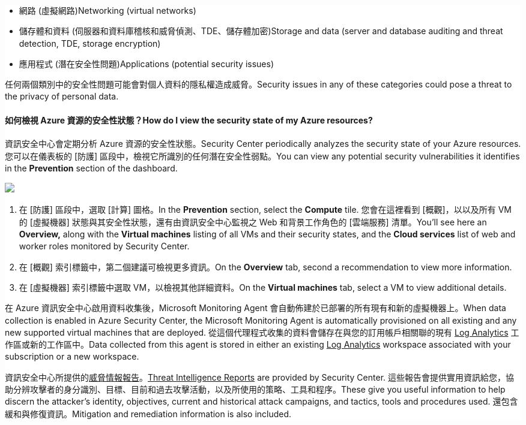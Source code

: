 - <span data-ttu-id="55585-245">網路 (虛擬網路)</span><span class="sxs-lookup"><span data-stu-id="55585-245">Networking (virtual networks)</span></span>

- <span data-ttu-id="55585-246">儲存體和資料 (伺服器和資料庫稽核和威脅偵測、TDE、儲存體加密)</span><span class="sxs-lookup"><span data-stu-id="55585-246">Storage and data (server and database auditing and threat detection, TDE, storage encryption)</span></span>

- <span data-ttu-id="55585-247">應用程式 (潛在安全性問題)</span><span class="sxs-lookup"><span data-stu-id="55585-247">Applications (potential security issues)</span></span>

<span data-ttu-id="55585-248">任何兩個類別中的安全性問題可能會對個人資料的隱私權造成威脅。</span><span class="sxs-lookup"><span data-stu-id="55585-248">Security issues in any of these categories could pose a threat to the privacy of personal data.</span></span>

#### <a name="how-do-i-view-the-security-state-of-my-azure-resources"></a><span data-ttu-id="55585-249">如何檢視 Azure 資源的安全性狀態？</span><span class="sxs-lookup"><span data-stu-id="55585-249">How do I view the security state of my Azure resources?</span></span>

<span data-ttu-id="55585-250">資訊安全中心會定期分析 Azure 資源的安全性狀態。</span><span class="sxs-lookup"><span data-stu-id="55585-250">Security Center periodically analyzes the security state of your Azure resources.</span></span> <span data-ttu-id="55585-251">您可以在儀表板的 [防護] 區段中，檢視它所識別的任何潛在安全性弱點。</span><span class="sxs-lookup"><span data-stu-id="55585-251">You can view any potential security vulnerabilities it identifies in the **Prevention** section of the dashboard.</span></span>

   ![](media/protection-personal-data-azure-reporting-tools/image014.png)

1. <span data-ttu-id="55585-252">在 [防護] 區段中，選取 [計算] 圖格。</span><span class="sxs-lookup"><span data-stu-id="55585-252">In the **Prevention** section, select the **Compute** tile.</span></span> <span data-ttu-id="55585-253">您會在這裡看到 [概觀]，以以及所有 VM 的 [虛擬機器] 狀態與其安全性狀態，還有由資訊安全中心監視之 Web 和背景工作角色的 [雲端服務] 清單。</span><span class="sxs-lookup"><span data-stu-id="55585-253">You’ll see here an **Overview,** along with the **Virtual machines** listing of all VMs and their security states, and the **Cloud services** list of web and worker roles monitored by Security Center.</span></span>

2. <span data-ttu-id="55585-254">在 [概觀] 索引標籤中，第二個建議可檢視更多資訊。</span><span class="sxs-lookup"><span data-stu-id="55585-254">On the **Overview** tab, second a recommendation to view more information.</span></span>

3. <span data-ttu-id="55585-255">在 [虛擬機器] 索引標籤中選取 VM，以檢視其他詳細資料。</span><span class="sxs-lookup"><span data-stu-id="55585-255">On the **Virtual machines** tab, select a VM to view additional details.</span></span>

<span data-ttu-id="55585-256">在 Azure 資訊安全中心啟用資料收集後，Microsoft Monitoring Agent 會自動佈建於已部署的所有現有和新的虛擬機器上。</span><span class="sxs-lookup"><span data-stu-id="55585-256">When data collection is enabled in Azure Security Center, the Microsoft Monitoring Agent is automatically provisioned on all existing and any new supported virtual machines that are deployed.</span></span> <span data-ttu-id="55585-257">從這個代理程式收集的資料會儲存在與您的訂用帳戶相關聯的現有 [Log Analytics](https://azure.microsoft.com/services/log-analytics/) 工作區或新的工作區中。</span><span class="sxs-lookup"><span data-stu-id="55585-257">Data collected from this agent is stored in either an existing [Log Analytics](https://azure.microsoft.com/services/log-analytics/) workspace associated with your subscription or a new workspace.</span></span>

<span data-ttu-id="55585-258">資訊安全中心所提供的[威脅情報報告](https://docs.microsoft.com/azure/security-center/security-center-threat-report)。</span><span class="sxs-lookup"><span data-stu-id="55585-258">[Threat Intelligence Reports](https://docs.microsoft.com/azure/security-center/security-center-threat-report) are provided by Security Center.</span></span> <span data-ttu-id="55585-259">這些報告會提供實用資訊給您，協助分辨攻擊者的身分識別、目標、目前和過去攻擊活動，以及所使用的策略、工具和程序。</span><span class="sxs-lookup"><span data-stu-id="55585-259">These give you useful information to help discern the attacker’s identity, objectives, current and historical attack campaigns, and tactics, tools and procedures used.</span></span> <span data-ttu-id="55585-260">還包含緩和與修復資訊。</span><span class="sxs-lookup"><span data-stu-id="55585-260">Mitigation and remediation information is also included.</span></span>
